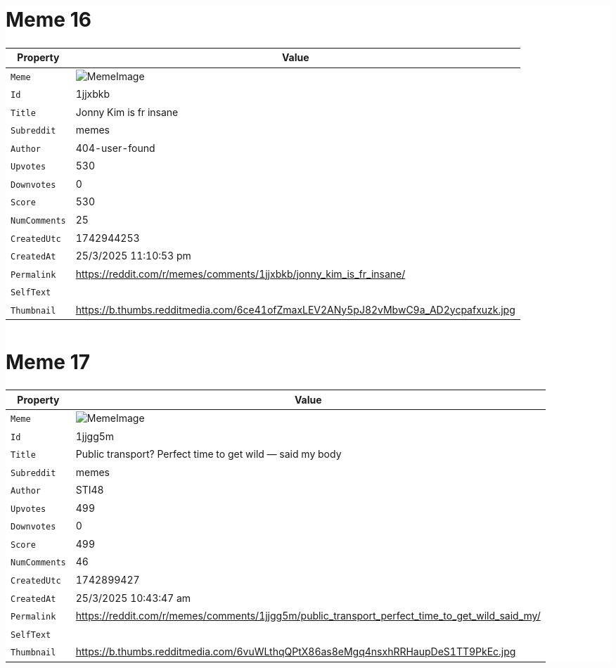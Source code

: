 
# Meme 16 
 | Property     | Value |
|--------------|-------|
| `Meme`        | ![MemeImage](https://i.redd.it/0lygf3fw3xqe1.jpeg) |
| `Id`         | 1jjxbkb |
| `Title`      | Jonny Kim is fr insane |
| `Subreddit`  | memes |
| `Author`     | 404-user-found |
| `Upvotes`    | 530 |
| `Downvotes`  | 0 |
| `Score`      | 530 |
| `NumComments`| 25 |
| `CreatedUtc` | 1742944253 |
| `CreatedAt`  | 25/3/2025 11:10:53 pm |
| `Permalink`  | https://reddit.com/r/memes/comments/1jjxbkb/jonny_kim_is_fr_insane/ |
| `SelfText`   |  |
| `Thumbnail`  | https://b.thumbs.redditmedia.com/6ce41ofZmaxLEV2ANy5pJ82vMbwC9a_AD2ycpafxuzk.jpg |


# Meme 17 
 | Property     | Value |
|--------------|-------|
| `Meme`        | ![MemeImage](https://i.redd.it/9naam6stetqe1.jpeg) |
| `Id`         | 1jjgg5m |
| `Title`      | Public transport? Perfect time to get wild — said my body |
| `Subreddit`  | memes |
| `Author`     | STI48 |
| `Upvotes`    | 499 |
| `Downvotes`  | 0 |
| `Score`      | 499 |
| `NumComments`| 46 |
| `CreatedUtc` | 1742899427 |
| `CreatedAt`  | 25/3/2025 10:43:47 am |
| `Permalink`  | https://reddit.com/r/memes/comments/1jjgg5m/public_transport_perfect_time_to_get_wild_said_my/ |
| `SelfText`   |  |
| `Thumbnail`  | https://b.thumbs.redditmedia.com/6vuWLthqQPtX86as8eMgq4nsxhRRHaupDeS1TT9PkEc.jpg |
